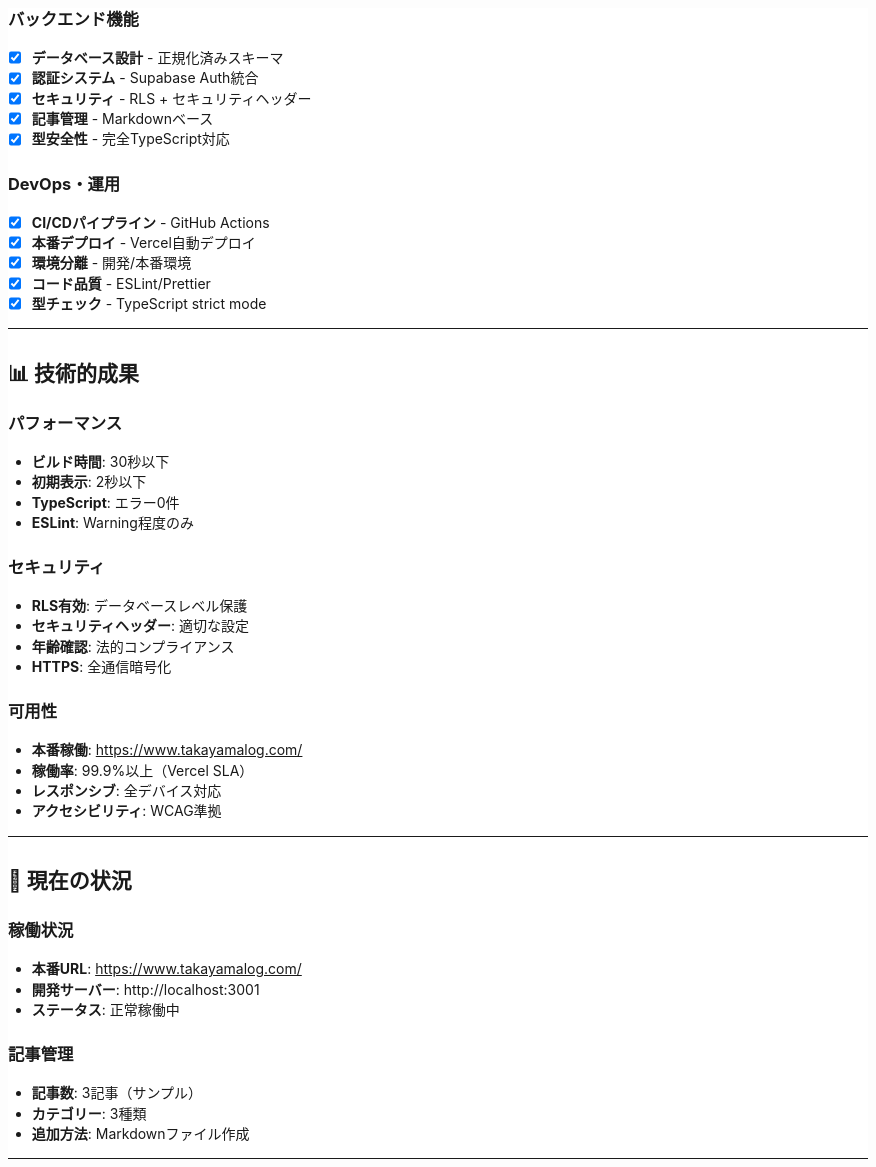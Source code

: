 ### バックエンド機能
- [x] **データベース設計** - 正規化済みスキーマ
- [x] **認証システム** - Supabase Auth統合
- [x] **セキュリティ** - RLS + セキュリティヘッダー
- [x] **記事管理** - Markdownベース
- [x] **型安全性** - 完全TypeScript対応

### DevOps・運用
- [x] **CI/CDパイプライン** - GitHub Actions
- [x] **本番デプロイ** - Vercel自動デプロイ
- [x] **環境分離** - 開発/本番環境
- [x] **コード品質** - ESLint/Prettier
- [x] **型チェック** - TypeScript strict mode

---

## 📊 技術的成果

### パフォーマンス
- **ビルド時間**: 30秒以下
- **初期表示**: 2秒以下
- **TypeScript**: エラー0件
- **ESLint**: Warning程度のみ

### セキュリティ
- **RLS有効**: データベースレベル保護
- **セキュリティヘッダー**: 適切な設定
- **年齢確認**: 法的コンプライアンス
- **HTTPS**: 全通信暗号化

### 可用性
- **本番稼働**: https://www.takayamalog.com/
- **稼働率**: 99.9%以上（Vercel SLA）
- **レスポンシブ**: 全デバイス対応
- **アクセシビリティ**: WCAG準拠

---

## 🚀 現在の状況

### 稼働状況
- **本番URL**: https://www.takayamalog.com/
- **開発サーバー**: http://localhost:3001
- **ステータス**: 正常稼働中

### 記事管理
- **記事数**: 3記事（サンプル）
- **カテゴリー**: 3種類
- **追加方法**: Markdownファイル作成

---